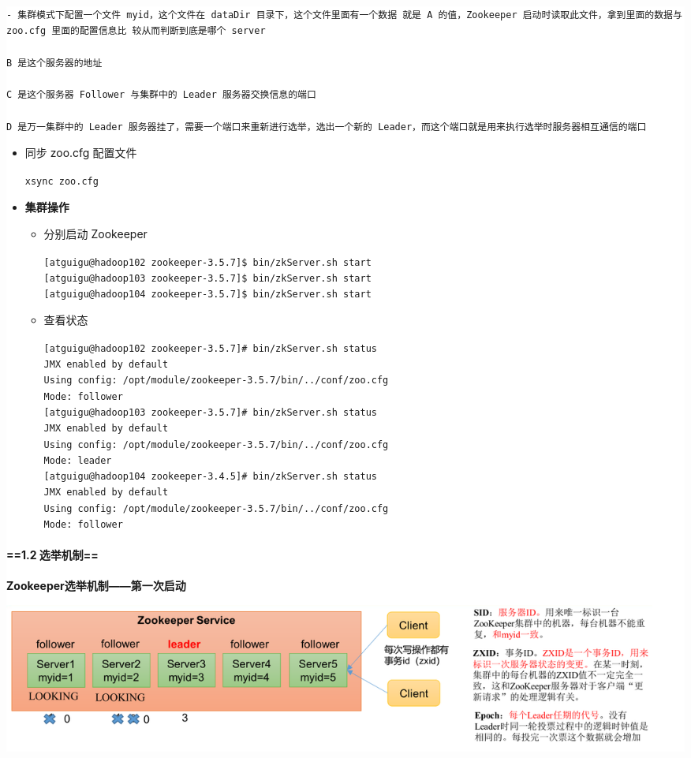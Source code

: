     - 集群模式下配置一个文件 myid，这个文件在 dataDir 目录下，这个文件里面有一个数据 就是 A 的值，Zookeeper 启动时读取此文件，拿到里面的数据与 zoo.cfg 里面的配置信息比 较从而判断到底是哪个 server

    B 是这个服务器的地址

    C 是这个服务器 Follower 与集群中的 Leader 服务器交换信息的端口

    D 是万一集群中的 Leader 服务器挂了，需要一个端口来重新进行选举，选出一个新的 Leader，而这个端口就是用来执行选举时服务器相互通信的端口

  - 同步 zoo.cfg 配置文件

    ```bash
    xsync zoo.cfg
    ```

- **集群操作**

  - 分别启动 Zookeeper

    ```bash
    [atguigu@hadoop102 zookeeper-3.5.7]$ bin/zkServer.sh start
    [atguigu@hadoop103 zookeeper-3.5.7]$ bin/zkServer.sh start
    [atguigu@hadoop104 zookeeper-3.5.7]$ bin/zkServer.sh start
    ```

  - 查看状态

    ```bash
    [atguigu@hadoop102 zookeeper-3.5.7]# bin/zkServer.sh status
    JMX enabled by default
    Using config: /opt/module/zookeeper-3.5.7/bin/../conf/zoo.cfg
    Mode: follower
    [atguigu@hadoop103 zookeeper-3.5.7]# bin/zkServer.sh status
    JMX enabled by default
    Using config: /opt/module/zookeeper-3.5.7/bin/../conf/zoo.cfg
    Mode: leader
    [atguigu@hadoop104 zookeeper-3.4.5]# bin/zkServer.sh status
    JMX enabled by default
    Using config: /opt/module/zookeeper-3.5.7/bin/../conf/zoo.cfg
    Mode: follower
    ```

#### ==1.2 选举机制==

**Zookeeper选举机制——第一次启动**

<img src="img\image-20220124213759059.png" alt="image-20220124213759059" style="zoom:80%;" />
